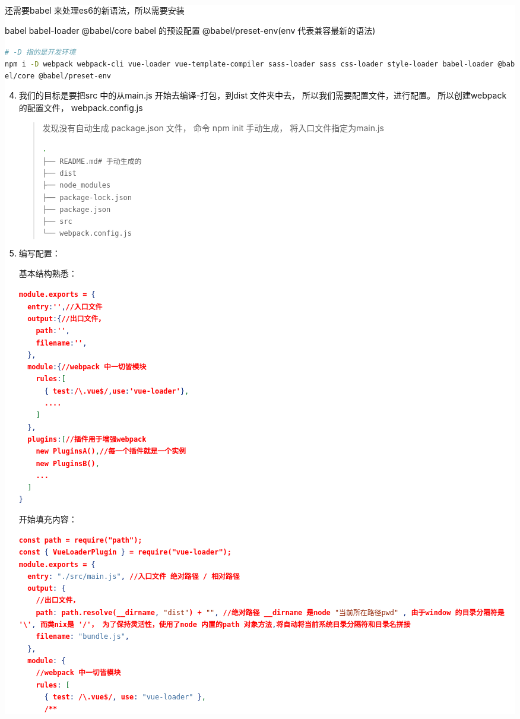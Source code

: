    还需要babel 来处理es6的新语法，所以需要安装

   babel babel-loader @babel/core babel 的预设配置 @babel/preset-env(env 代表兼容最新的语法)

   ```bash
   # -D 指的是开发环境
   npm i -D webpack webpack-cli vue-loader vue-template-compiler sass-loader sass css-loader style-loader babel-loader @babel/core @babel/preset-env
   ```

4. 我们的目标是要把src 中的从main.js 开始去编译-打包，到dist 文件夹中去， 所以我们需要配置文件，进行配置。 所以创建webpack 的配置文件， webpack.config.js

   > 发现没有自动生成 package.json 文件， 命令 npm init 手动生成， 将入口文件指定为main.js
   >
   > ```bash
   > .
   > ├── README.md# 手动生成的
   > ├── dist
   > ├── node_modules
   > ├── package-lock.json
   > ├── package.json
   > ├── src
   > └── webpack.config.js
   > ```

5. 编写配置：

   基本结构熟悉：

   ```json
   module.exports = {
     entry:'',//入口文件
     output:{//出口文件，
       path:'',
       filename:'',
     },
     module:{//webpack 中一切皆模块
       rules:[
         { test:/\.vue$/,use:'vue-loader'},
         ....
       ]
     },
     plugins:[//插件用于增强webpack
       new PluginsA(),//每一个插件就是一个实例
       new PluginsB(),
       ...
     ]
   }
   ```

   开始填充内容：

   ```json
   const path = require("path");
   const { VueLoaderPlugin } = require("vue-loader");
   module.exports = {
     entry: "./src/main.js", //入口文件 绝对路径 / 相对路径
     output: {
       //出口文件，
       path: path.resolve(__dirname, "dist") + "", //绝对路径 __dirname 是node "当前所在路径pwd" , 由于window 的目录分隔符是 '\', 而类nix是 '/'， 为了保持灵活性，使用了node 内置的path 对象方法,将自动将当前系统目录分隔符和目录名拼接
       filename: "bundle.js",
     },
     module: {
       //webpack 中一切皆模块
       rules: [
         { test: /\.vue$/, use: "vue-loader" },
         /**
   ```
